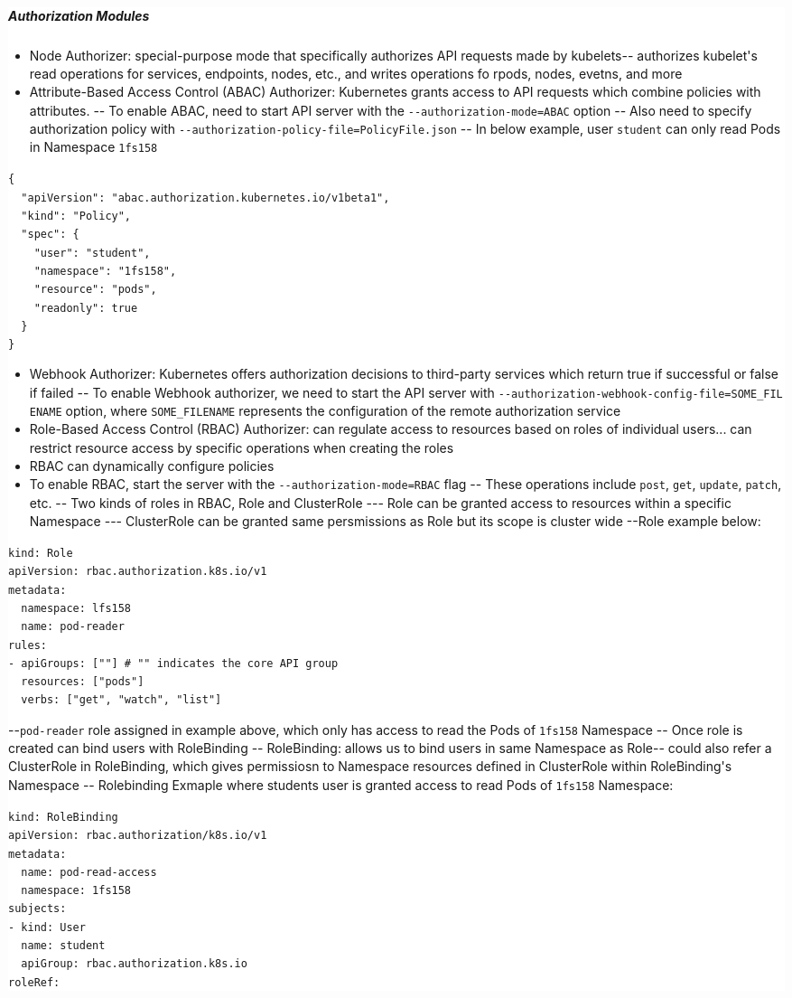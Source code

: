 ##### Authorization Modules
- Node Authorizer: special-purpose mode that specifically authorizes API requests made by kubelets-- authorizes kubelet's read operations for services, endpoints, nodes, etc., and writes operations fo rpods, nodes, evetns, and more
- Attribute-Based Access Control (ABAC) Authorizer: Kubernetes grants access to API requests which combine policies with attributes.
-- To enable ABAC, need to start API server with the `--authorization-mode=ABAC` option
-- Also need to specify authorization policy with `--authorization-policy-file=PolicyFile.json`
-- In below example, user `student` can only read Pods in Namespace `1fs158`
```
{
  "apiVersion": "abac.authorization.kubernetes.io/v1beta1",
  "kind": "Policy",
  "spec": {
    "user": "student",
    "namespace": "1fs158",
    "resource": "pods",
    "readonly": true
  }
}
```
- Webhook Authorizer: Kubernetes offers authorization decisions to third-party services which return true if successful or false if failed
-- To enable Webhook authorizer, we need to start the API server with `--authorization-webhook-config-file=SOME_FILENAME` option, where `SOME_FILENAME` represents the configuration of the remote authorization service
- Role-Based Access Control (RBAC) Authorizer: can regulate access to resources based on roles of individual users... can restrict resource access by specific operations when creating the roles
- RBAC can dynamically configure policies
- To enable RBAC, start the server with the `--authorization-mode=RBAC` flag
-- These operations include `post`, `get`, `update`, `patch`, etc.
-- Two kinds of roles in RBAC, Role and ClusterRole
--- Role can be granted access to resources within a specific Namespace
---  ClusterRole can be granted same persmissions as Role but its scope is cluster wide
--Role example below:
```
kind: Role
apiVersion: rbac.authorization.k8s.io/v1
metadata:
  namespace: lfs158
  name: pod-reader
rules:
- apiGroups: [""] # "" indicates the core API group
  resources: ["pods"]
  verbs: ["get", "watch", "list"]
```
--`pod-reader` role assigned in example above, which only has access to read the Pods of `1fs158` Namespace
-- Once role is created can bind users with RoleBinding
-- RoleBinding: allows us to bind users in same Namespace as Role-- could also refer a ClusterRole in RoleBinding, which gives permissiosn to Namespace resources defined in ClusterRole within RoleBinding's Namespace
-- Rolebinding Exmaple where students user is granted access to read Pods of `1fs158` Namespace:
```
kind: RoleBinding
apiVersion: rbac.authorization/k8s.io/v1
metadata:
  name: pod-read-access
  namespace: 1fs158
subjects:
- kind: User
  name: student
  apiGroup: rbac.authorization.k8s.io
roleRef:
```